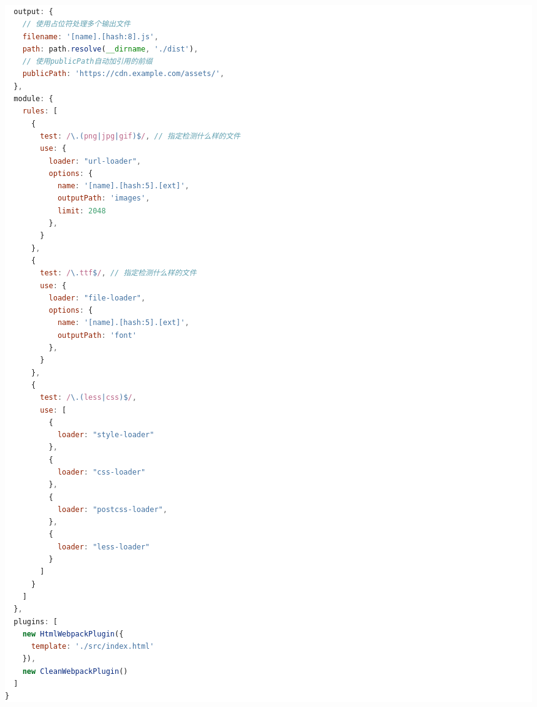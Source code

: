 ```javascript
  output: {
    // 使用占位符处理多个输出文件
    filename: '[name].[hash:8].js',
    path: path.resolve(__dirname, './dist'),
    // 使用publicPath自动加引用的前缀
    publicPath: 'https://cdn.example.com/assets/',
  },
  module: {
    rules: [
      {
        test: /\.(png|jpg|gif)$/, // 指定检测什么样的文件
        use: {
          loader: "url-loader",
          options: {
            name: '[name].[hash:5].[ext]',
            outputPath: 'images',
            limit: 2048
          },
        }
      },
      {
        test: /\.ttf$/, // 指定检测什么样的文件
        use: {
          loader: "file-loader",
          options: {
            name: '[name].[hash:5].[ext]',
            outputPath: 'font'
          },
        }
      },
      {
        test: /\.(less|css)$/,
        use: [
          {
            loader: "style-loader"
          },
          {
            loader: "css-loader"
          },
          {
            loader: "postcss-loader",
          },
          {
            loader: "less-loader"
          }
        ]
      }
    ]
  },
  plugins: [
    new HtmlWebpackPlugin({
      template: './src/index.html'
    }),
    new CleanWebpackPlugin()
  ]
}
```
